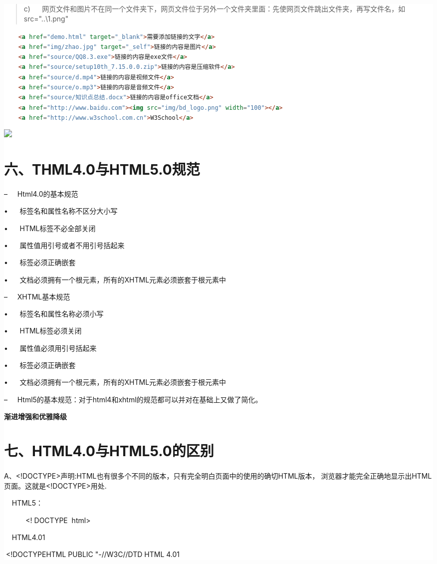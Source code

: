 > c)      网页文件和图片不在同一个文件夹下，网页文件位于另外一个文件夹里面：先使网页文件跳出文件夹，再写文件名，如src="..\1.png"

```html
	<a href="demo.html" target="_blank">需要添加链接的文字</a>
	<a href="img/zhao.jpg" target="_self">链接的内容是图片</a>
	<a href="source/QQ8.3.exe">链接的内容是exe文件</a>
	<a href="source/setup10th_7.15.0.0.zip">链接的内容是压缩软件</a>
	<a href="source/d.mp4">链接的内容是视频文件</a>
	<a href="source/o.mp3">链接的内容是音频文件</a>
	<a href="source/知识点总结.docx">链接的内容是office文档</a>
	<a href="http://www.baidu.com"><img src="img/bd_logo.png" width="100"></a>
	<a href="http://www.w3school.com.cn">W3School</a>
```

![](http://o7cqr8cfk.bkt.clouddn.com/17-2-23/85486488-file_1487856655751_4481.png)

# 六、THML4.0与HTML5.0规范

–     Html4.0的基本规范 

•      标签名和属性名称不区分大小写 

•      HTML标签不必全部关闭

•      属性值用引号或者不用引号括起来 

•      标签必须正确嵌套

•      文档必须拥有一个根元素，所有的XHTML元素必须嵌套于<html>根元素中 

–     XHTML基本规范 

•      标签名和属性名称必须小写 

•      HTML标签必须关闭 

•      属性值必须用引号括起来 

•      标签必须正确嵌套

•      文档必须拥有一个根元素，所有的XHTML元素必须嵌套于<html>根元素中 

–     Html5的基本规范：对于html4和xhtml的规范都可以并对在基础上又做了简化。                                 

**渐进增强和优雅降级**

# 七、HTML4.0与HTML5.0的区别

A、<!DOCTYPE>声明:HTML也有很多个不同的版本，只有完全明白页面中的使用的确切HTML版本， 浏览器才能完全正确地显示出HTML页面。这就是<!DOCTYPE>用处.

    HTML5： 

           <! DOCTYPE  html>

    HTML4.01 

​		<!DOCTYPEHTML PUBLIC "-//W3C//DTD HTML 4.01 
